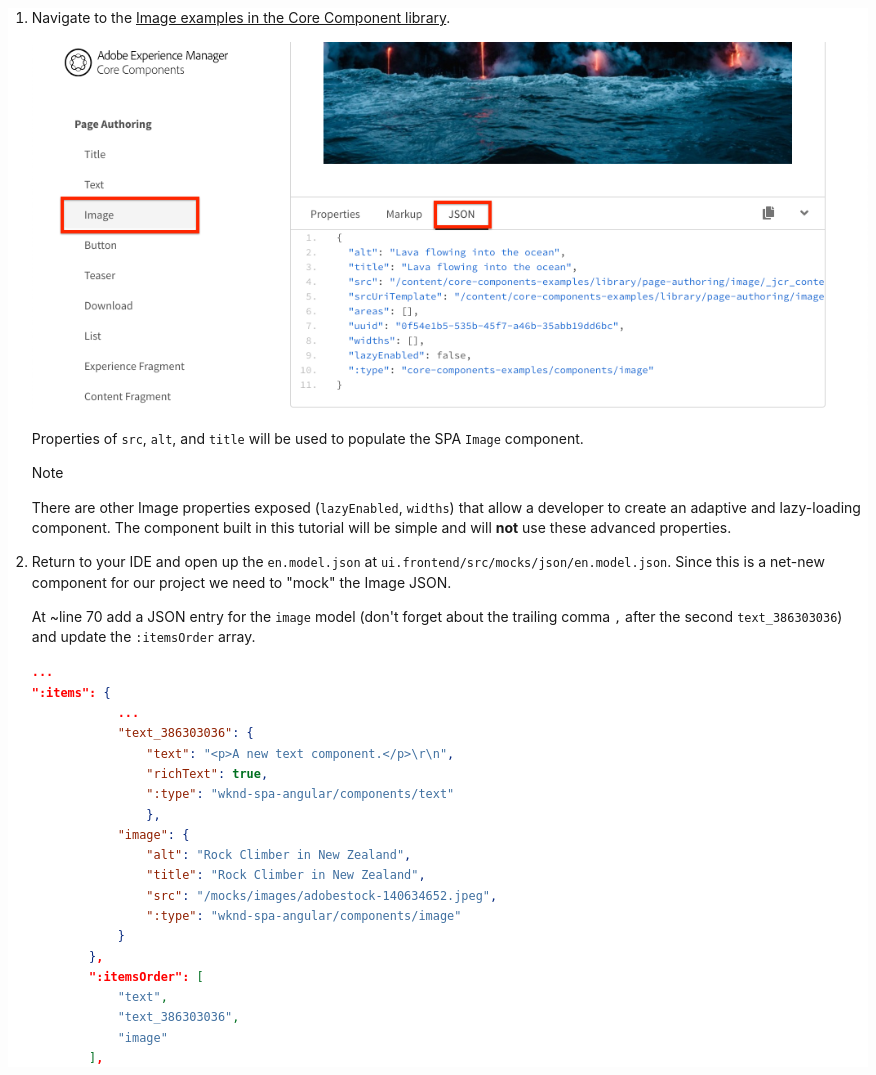 1. Navigate to the [Image examples in the Core Component library](https://www.aemcomponents.dev/content/core-components-examples/library/page-authoring/image.html).

    ![Image Core Component JSON](./assets/map-components/image-json.png)

    Properties of `src`, `alt`, and `title` will be used to populate the SPA `Image` component.

    >[!NOTE]
    >
    > There are other Image properties exposed (`lazyEnabled`, `widths`) that allow a developer to create an adaptive and lazy-loading component. The component built in this tutorial will be simple and will **not** use these advanced properties.

2. Return to your IDE and open up the `en.model.json` at `ui.frontend/src/mocks/json/en.model.json`. Since this is a net-new component for our project we need to "mock" the Image JSON.

    At ~line 70 add a JSON entry for the `image` model (don't forget about the trailing comma `,` after the second `text_386303036`) and update the `:itemsOrder` array.

    ```json
    ...
    ":items": {
                ...
                "text_386303036": {
                    "text": "<p>A new text component.</p>\r\n",
                    "richText": true,
                    ":type": "wknd-spa-angular/components/text"
                    },
                "image": {
                    "alt": "Rock Climber in New Zealand",
                    "title": "Rock Climber in New Zealand",
                    "src": "/mocks/images/adobestock-140634652.jpeg",
                    ":type": "wknd-spa-angular/components/image"
                }
            },
            ":itemsOrder": [
                "text",
                "text_386303036",
                "image"
            ],
    ```
